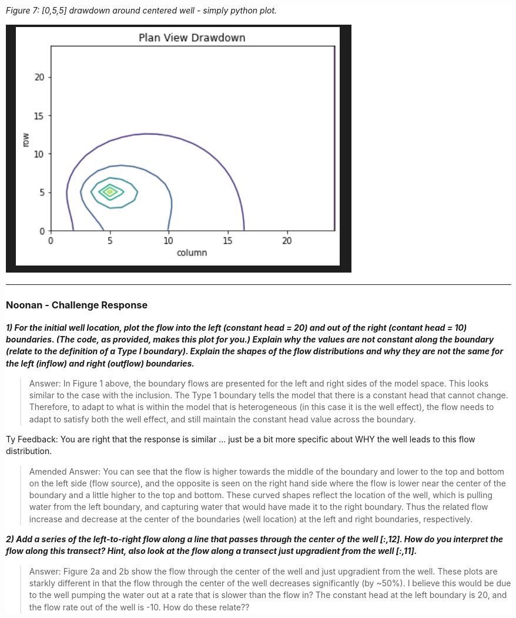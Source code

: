 *Figure 7: [0,5,5] drawdown around centered well - simply python plot.*

![](assets/Noonan_HW4_draftanswers-f8a5b0f8.png)

-------------------------------------

### Noonan - Challenge Response

***1) For the initial well location, plot the flow into the left (constant head = 20) and out of the right (contant head = 10) boundaries.  (The code, as provided, makes this plot for you.)  Explain why the values are not constant along the boundary (relate to the definition of a Type I boundary).  Explain the shapes of the flow distributions and why they are not the same for the left (inflow) and right (outflow) boundaries.***
> Answer:     In Figure 1 above, the boundary flows are presented for the left and right sides of the model space.  This looks similar to the case with the inclusion.   The Type 1 boundary tells the model that there is a constant head that cannot change.  Therefore, to adapt to what is within the model that is heterogeneous (in this case it is the well effect), the flow needs to adapt to satisfy both the well effect, and still maintain the constant head value across the boundary.  

Ty Feedback: You are right that the response is similar ... just be a bit more specific about WHY the well leads to this flow distribution.

> Amended Answer:  You can see that the flow is higher towards the middle of the boundary and lower to the top and bottom on the left side (flow source), and the opposite is seen on the right hand side where the flow is lower near the center of the boundary and a little higher to the top and bottom.   These curved shapes reflect the location of the well, which is pulling water from the left boundary, and capturing water that would have made it to the right boundary.   Thus the related flow increase and decrease at the center of the boundaries (well location) at the left and right boundaries, respectively.  

***2) Add a series of the left-to-right flow along a line that passes through the center of the well [:,12].  How do you interpret the flow along this transect?  Hint, also look at the flow along a transect just upgradient from the well [:,11].***
> Answer:   Figure 2a and 2b show the flow through the center of the well and just upgradient from the well.  These plots are starkly different in that the flow through the center of the well decreases significantly (by ~50%).  I believe this would be due to the well pumping the water out at a rate that is slower than the flow in?  The constant head at the left boundary is 20, and the flow rate out of the well is -10.  How do these relate??
